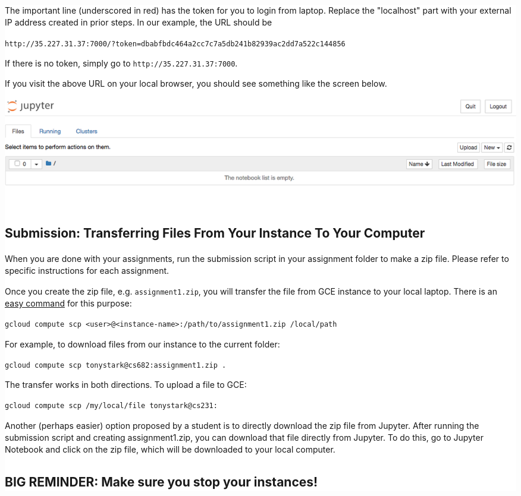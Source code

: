 
The important line (underscored in red) has the token for you to login from laptop. Replace the "localhost" part with your external IP address created in prior steps. In our example, the URL should be

```
http://35.227.31.37:7000/?token=dbabfbdc464a2cc7c7a5db241b82939ac2dd7a522c144856
```

If there is no token, simply go to `http://35.227.31.37:7000`.

If you visit the above URL on your local browser, you should see something like the screen below.

<div class='fig figcenter fighighlight'>
  <img src='/assets/cloud-jupyter-screen-682.png'>
</div>

## Submission: Transferring Files From Your Instance To Your Computer ##

When you are done with your assignments, run the submission script in your assignment folder to make a zip file. Please refer to specific instructions for each assignment.  

Once you create the zip file, e.g. `assignment1.zip`, you will transfer the file from GCE instance to your local laptop. There is an [easy command](https://cloud.google.com/sdk/gcloud/reference/compute/scp) for this purpose:

```
gcloud compute scp <user>@<instance-name>:/path/to/assignment1.zip /local/path
```

For example, to download files from our instance to the current folder:

```
gcloud compute scp tonystark@cs682:assignment1.zip .
```

The transfer works in both directions. To upload a file to GCE:

```
gcloud compute scp /my/local/file tonystark@cs231:
```

Another (perhaps easier) option proposed by a student is to directly download the zip file from Jupyter. After running the submission script and creating assignment1.zip, you can download that file directly from Jupyter. To do this, go to Jupyter Notebook and click on the zip file, which will be downloaded to your local computer.

## BIG REMINDER: Make sure you stop your instances! ##
